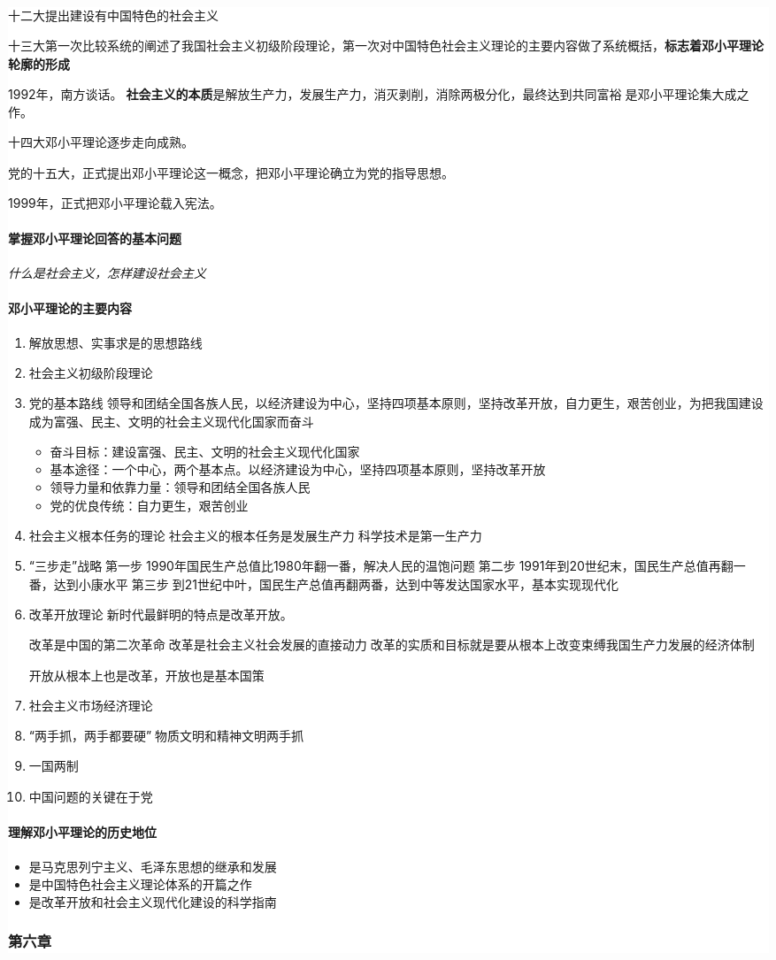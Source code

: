 十二大提出建设有中国特色的社会主义

十三大第一次比较系统的阐述了我国社会主义初级阶段理论，第一次对中国特色社会主义理论的主要内容做了系统概括，**标志着邓小平理论轮廓的形成**

1992年，南方谈话。
**社会主义的本质**是解放生产力，发展生产力，消灭剥削，消除两极分化，最终达到共同富裕
是邓小平理论集大成之作。

十四大邓小平理论逐步走向成熟。

党的十五大，正式提出邓小平理论这一概念，把邓小平理论确立为党的指导思想。

1999年，正式把邓小平理论载入宪法。

#### 掌握邓小平理论回答的基本问题

*什么是社会主义，怎样建设社会主义*

#### 邓小平理论的主要内容
1. 解放思想、实事求是的思想路线
2. 社会主义初级阶段理论
3. 党的基本路线
    领导和团结全国各族人民，以经济建设为中心，坚持四项基本原则，坚持改革开放，自力更生，艰苦创业，为把我国建设成为富强、民主、文明的社会主义现代化国家而奋斗
    * 奋斗目标：建设富强、民主、文明的社会主义现代化国家
    * 基本途径：一个中心，两个基本点。以经济建设为中心，坚持四项基本原则，坚持改革开放
    * 领导力量和依靠力量：领导和团结全国各族人民
    * 党的优良传统：自力更生，艰苦创业
4. 社会主义根本任务的理论
    社会主义的根本任务是发展生产力
    科学技术是第一生产力
5. “三步走”战略
    第一步 1990年国民生产总值比1980年翻一番，解决人民的温饱问题
    第二步 1991年到20世纪末，国民生产总值再翻一番，达到小康水平
    第三步 到21世纪中叶，国民生产总值再翻两番，达到中等发达国家水平，基本实现现代化
6. 改革开放理论
    新时代最鲜明的特点是改革开放。

    改革是中国的第二次革命
    改革是社会主义社会发展的直接动力
    改革的实质和目标就是要从根本上改变束缚我国生产力发展的经济体制

    开放从根本上也是改革，开放也是基本国策
7. 社会主义市场经济理论
8. “两手抓，两手都要硬”
    物质文明和精神文明两手抓
9. 一国两制
10. 中国问题的关键在于党

#### 理解邓小平理论的历史地位

* 是马克思列宁主义、毛泽东思想的继承和发展
* 是中国特色社会主义理论体系的开篇之作
* 是改革开放和社会主义现代化建设的科学指南

### 第六章

